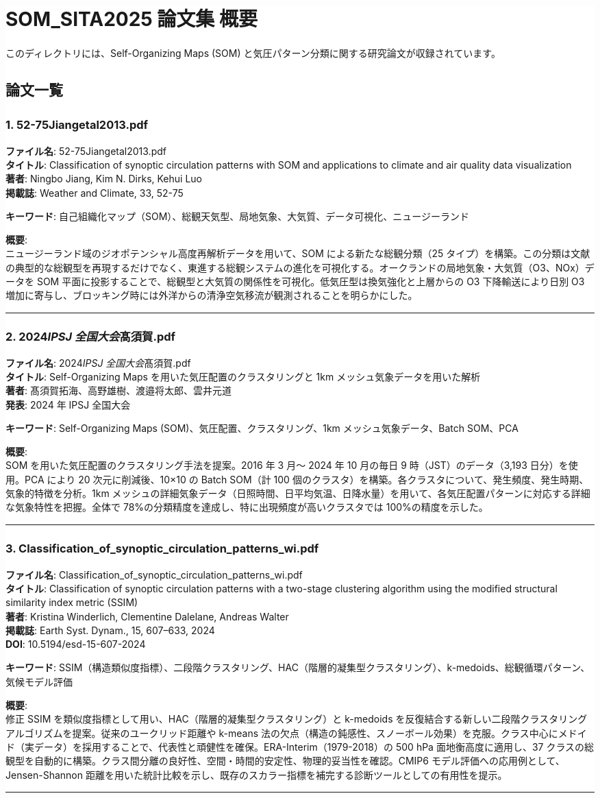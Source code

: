 # SOM_SITA2025 論文集 概要

このディレクトリには、Self-Organizing Maps (SOM) と気圧パターン分類に関する研究論文が収録されています。

## 論文一覧

### 1. 52-75Jiangetal2013.pdf

**ファイル名**: 52-75Jiangetal2013.pdf  
**タイトル**: Classification of synoptic circulation patterns with SOM and applications to climate and air quality data visualization  
**著者**: Ningbo Jiang, Kim N. Dirks, Kehui Luo  
**掲載誌**: Weather and Climate, 33, 52-75

**キーワード**: 自己組織化マップ（SOM）、総観天気型、局地気象、大気質、データ可視化、ニュージーランド

**概要**:  
ニュージーランド域のジオポテンシャル高度再解析データを用いて、SOM による新たな総観分類（25 タイプ）を構築。この分類は文献の典型的な総観型を再現するだけでなく、東進する総観システムの進化を可視化する。オークランドの局地気象・大気質（O3、NOx）データを SOM 平面に投影することで、総観型と大気質の関係性を可視化。低気圧型は換気強化と上層からの O3 下降輸送により日別 O3 増加に寄与し、ブロッキング時には外洋からの清浄空気移流が観測されることを明らかにした。

---

### 2. 2024*IPSJ 全国大会*髙須賀.pdf

**ファイル名**: 2024*IPSJ 全国大会*髙須賀.pdf  
**タイトル**: Self-Organizing Maps を用いた気圧配置のクラスタリングと 1km メッシュ気象データを用いた解析  
**著者**: 髙須賀拓海、高野雄樹、渡邉将太郎、雲井元道  
**発表**: 2024 年 IPSJ 全国大会

**キーワード**: Self-Organizing Maps (SOM)、気圧配置、クラスタリング、1km メッシュ気象データ、Batch SOM、PCA

**概要**:  
SOM を用いた気圧配置のクラスタリング手法を提案。2016 年 3 月～ 2024 年 10 月の毎日 9 時（JST）のデータ（3,193 日分）を使用。PCA により 20 次元に削減後、10×10 の Batch SOM（計 100 個のクラスタ）を構築。各クラスタについて、発生頻度、発生時期、気象的特徴を分析。1km メッシュの詳細気象データ（日照時間、日平均気温、日降水量）を用いて、各気圧配置パターンに対応する詳細な気象特性を把握。全体で 78%の分類精度を達成し、特に出現頻度が高いクラスタでは 100%の精度を示した。

---

### 3. Classification_of_synoptic_circulation_patterns_wi.pdf

**ファイル名**: Classification_of_synoptic_circulation_patterns_wi.pdf  
**タイトル**: Classification of synoptic circulation patterns with a two-stage clustering algorithm using the modified structural similarity index metric (SSIM)  
**著者**: Kristina Winderlich, Clementine Dalelane, Andreas Walter  
**掲載誌**: Earth Syst. Dynam., 15, 607–633, 2024  
**DOI**: 10.5194/esd-15-607-2024

**キーワード**: SSIM（構造類似度指標）、二段階クラスタリング、HAC（階層的凝集型クラスタリング）、k-medoids、総観循環パターン、気候モデル評価

**概要**:  
修正 SSIM を類似度指標として用い、HAC（階層的凝集型クラスタリング）と k-medoids を反復結合する新しい二段階クラスタリングアルゴリズムを提案。従来のユークリッド距離や k-means 法の欠点（構造の鈍感性、スノーボール効果）を克服。クラス中心にメドイド（実データ）を採用することで、代表性と頑健性を確保。ERA-Interim（1979-2018）の 500 hPa 面地衡高度に適用し、37 クラスの総観型を自動的に構築。クラス間分離の良好性、空間・時間的安定性、物理的妥当性を確認。CMIP6 モデル評価への応用例として、Jensen-Shannon 距離を用いた統計比較を示し、既存のスカラー指標を補完する診断ツールとしての有用性を提示。

---